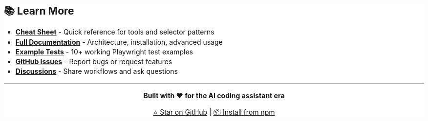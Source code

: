 
## 📚 Learn More

- **[Cheat Sheet](examples/CHEAT_SHEET.md)** - Quick reference for tools and selector patterns
- **[Full Documentation](README.md)** - Architecture, installation, advanced usage
- **[Example Tests](tests/demo-quickstart.spec.ts)** - 10+ working Playwright test examples
- **[GitHub Issues](https://github.com/verdexhq/verdex-mcp/issues)** - Report bugs or request features
- **[Discussions](https://github.com/verdexhq/verdex-mcp/discussions)** - Share workflows and ask questions

---

<div align="center">

**Built with ❤️ for the AI coding assistant era**

[⭐ Star on GitHub](https://github.com/verdexhq/verdex-mcp) | [📦 Install from npm](https://www.npmjs.com/package/@verdex/mcp)

</div>

